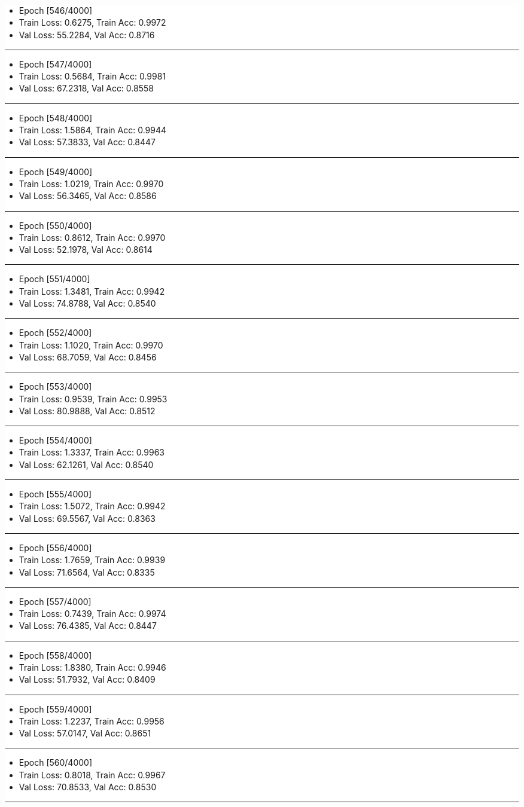 - Epoch [546/4000]
- Train Loss: 0.6275, Train Acc: 0.9972
- Val Loss: 55.2284, Val Acc: 0.8716
--------------------------------------------------
- Epoch [547/4000]
- Train Loss: 0.5684, Train Acc: 0.9981
- Val Loss: 67.2318, Val Acc: 0.8558
--------------------------------------------------
- Epoch [548/4000]
- Train Loss: 1.5864, Train Acc: 0.9944
- Val Loss: 57.3833, Val Acc: 0.8447
--------------------------------------------------
- Epoch [549/4000]
- Train Loss: 1.0219, Train Acc: 0.9970
- Val Loss: 56.3465, Val Acc: 0.8586
--------------------------------------------------
- Epoch [550/4000]
- Train Loss: 0.8612, Train Acc: 0.9970
- Val Loss: 52.1978, Val Acc: 0.8614
--------------------------------------------------
- Epoch [551/4000]
- Train Loss: 1.3481, Train Acc: 0.9942
- Val Loss: 74.8788, Val Acc: 0.8540
--------------------------------------------------
- Epoch [552/4000]
- Train Loss: 1.1020, Train Acc: 0.9970
- Val Loss: 68.7059, Val Acc: 0.8456
--------------------------------------------------
- Epoch [553/4000]
- Train Loss: 0.9539, Train Acc: 0.9953
- Val Loss: 80.9888, Val Acc: 0.8512
--------------------------------------------------
- Epoch [554/4000]
- Train Loss: 1.3337, Train Acc: 0.9963
- Val Loss: 62.1261, Val Acc: 0.8540
--------------------------------------------------
- Epoch [555/4000]
- Train Loss: 1.5072, Train Acc: 0.9942
- Val Loss: 69.5567, Val Acc: 0.8363
--------------------------------------------------
- Epoch [556/4000]
- Train Loss: 1.7659, Train Acc: 0.9939
- Val Loss: 71.6564, Val Acc: 0.8335
--------------------------------------------------
- Epoch [557/4000]
- Train Loss: 0.7439, Train Acc: 0.9974
- Val Loss: 76.4385, Val Acc: 0.8447
--------------------------------------------------
- Epoch [558/4000]
- Train Loss: 1.8380, Train Acc: 0.9946
- Val Loss: 51.7932, Val Acc: 0.8409
--------------------------------------------------
- Epoch [559/4000]
- Train Loss: 1.2237, Train Acc: 0.9956
- Val Loss: 57.0147, Val Acc: 0.8651
--------------------------------------------------
- Epoch [560/4000]
- Train Loss: 0.8018, Train Acc: 0.9967
- Val Loss: 70.8533, Val Acc: 0.8530
--------------------------------------------------